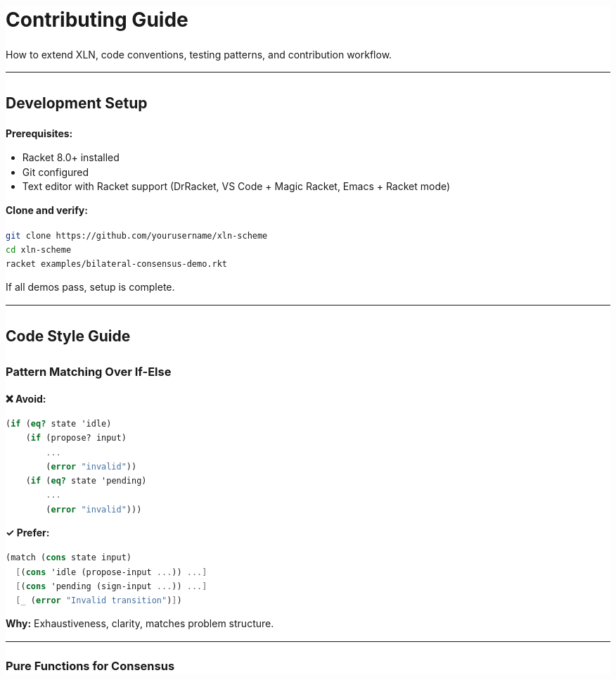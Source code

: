 # Contributing Guide

How to extend XLN, code conventions, testing patterns, and contribution workflow.

---

## Development Setup

**Prerequisites:**
- Racket 8.0+ installed
- Git configured
- Text editor with Racket support (DrRacket, VS Code + Magic Racket, Emacs + Racket mode)

**Clone and verify:**

```bash
git clone https://github.com/yourusername/xln-scheme
cd xln-scheme
racket examples/bilateral-consensus-demo.rkt
```

If all demos pass, setup is complete.

---

## Code Style Guide

### Pattern Matching Over If-Else

**❌ Avoid:**
```scheme
(if (eq? state 'idle)
    (if (propose? input)
        ...
        (error "invalid"))
    (if (eq? state 'pending)
        ...
        (error "invalid")))
```

**✓ Prefer:**
```scheme
(match (cons state input)
  [(cons 'idle (propose-input ...)) ...]
  [(cons 'pending (sign-input ...)) ...]
  [_ (error "Invalid transition")])
```

**Why:** Exhaustiveness, clarity, matches problem structure.

---

### Pure Functions for Consensus
